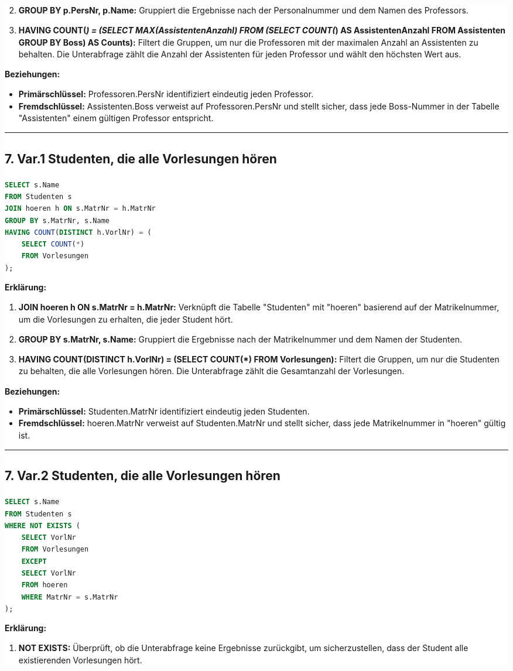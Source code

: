 2. **GROUP BY p.PersNr, p.Name:**
   Gruppiert die Ergebnisse nach der Personalnummer und dem Namen des Professors.

3. **HAVING COUNT(*) = (SELECT MAX(AssistentenAnzahl) FROM (SELECT COUNT(*) AS AssistentenAnzahl FROM Assistenten GROUP BY Boss) AS Counts):**
   Filtert die Gruppen, um nur die Professoren mit der maximalen Anzahl an Assistenten zu behalten. Die Unterabfrage zählt die Anzahl der Assistenten für jeden Professor und wählt den höchsten Wert aus.

**Beziehungen:**
- **Primärschlüssel:** Professoren.PersNr identifiziert eindeutig jeden Professor.
- **Fremdschlüssel:** Assistenten.Boss verweist auf Professoren.PersNr und stellt sicher, dass jede Boss-Nummer in der Tabelle "Assistenten" einem gültigen Professor entspricht.

---

## 7. Var.1 Studenten, die alle Vorlesungen hören
```sql
SELECT s.Name
FROM Studenten s
JOIN hoeren h ON s.MatrNr = h.MatrNr
GROUP BY s.MatrNr, s.Name
HAVING COUNT(DISTINCT h.VorlNr) = (
    SELECT COUNT(*)
    FROM Vorlesungen
);
```
**Erklärung:**
1. **JOIN hoeren h ON s.MatrNr = h.MatrNr:**
   Verknüpft die Tabelle "Studenten" mit "hoeren" basierend auf der Matrikelnummer, um die Vorlesungen zu erhalten, die jeder Student hört.

2. **GROUP BY s.MatrNr, s.Name:**
   Gruppiert die Ergebnisse nach der Matrikelnummer und dem Namen der Studenten.

3. **HAVING COUNT(DISTINCT h.VorlNr) = (SELECT COUNT(*) FROM Vorlesungen):**
   Filtert die Gruppen, um nur die Studenten zu behalten, die alle Vorlesungen hören. Die Unterabfrage zählt die Gesamtanzahl der Vorlesungen.

**Beziehungen:**
- **Primärschlüssel:** Studenten.MatrNr identifiziert eindeutig jeden Studenten.
- **Fremdschlüssel:** hoeren.MatrNr verweist auf Studenten.MatrNr und stellt sicher, dass jede Matrikelnummer in "hoeren" gültig ist.

---

## 7. Var.2 Studenten, die alle Vorlesungen hören
```sql
SELECT s.Name
FROM Studenten s
WHERE NOT EXISTS (
    SELECT VorlNr
    FROM Vorlesungen
    EXCEPT
    SELECT VorlNr
    FROM hoeren
    WHERE MatrNr = s.MatrNr
);
```
**Erklärung:**
1. **NOT EXISTS:**
   Überprüft, ob die Unterabfrage keine Ergebnisse zurückgibt, um sicherzustellen, dass der Student alle existierenden Vorlesungen hört.
